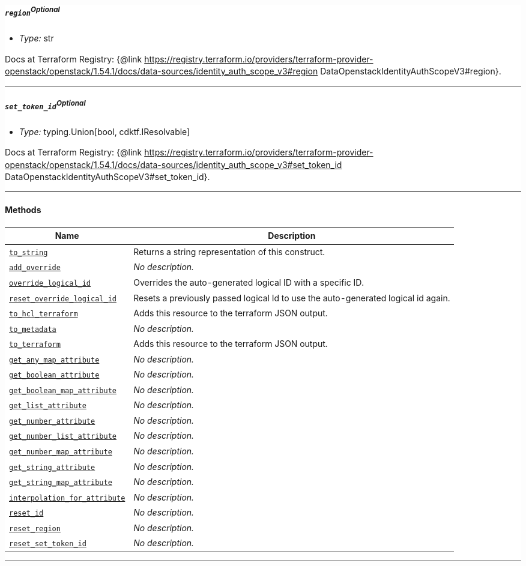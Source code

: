 
##### `region`<sup>Optional</sup> <a name="region" id="@ithings/cdktf-provider-openstack.dataOpenstackIdentityAuthScopeV3.DataOpenstackIdentityAuthScopeV3.Initializer.parameter.region"></a>

- *Type:* str

Docs at Terraform Registry: {@link https://registry.terraform.io/providers/terraform-provider-openstack/openstack/1.54.1/docs/data-sources/identity_auth_scope_v3#region DataOpenstackIdentityAuthScopeV3#region}.

---

##### `set_token_id`<sup>Optional</sup> <a name="set_token_id" id="@ithings/cdktf-provider-openstack.dataOpenstackIdentityAuthScopeV3.DataOpenstackIdentityAuthScopeV3.Initializer.parameter.setTokenId"></a>

- *Type:* typing.Union[bool, cdktf.IResolvable]

Docs at Terraform Registry: {@link https://registry.terraform.io/providers/terraform-provider-openstack/openstack/1.54.1/docs/data-sources/identity_auth_scope_v3#set_token_id DataOpenstackIdentityAuthScopeV3#set_token_id}.

---

#### Methods <a name="Methods" id="Methods"></a>

| **Name** | **Description** |
| --- | --- |
| <code><a href="#@ithings/cdktf-provider-openstack.dataOpenstackIdentityAuthScopeV3.DataOpenstackIdentityAuthScopeV3.toString">to_string</a></code> | Returns a string representation of this construct. |
| <code><a href="#@ithings/cdktf-provider-openstack.dataOpenstackIdentityAuthScopeV3.DataOpenstackIdentityAuthScopeV3.addOverride">add_override</a></code> | *No description.* |
| <code><a href="#@ithings/cdktf-provider-openstack.dataOpenstackIdentityAuthScopeV3.DataOpenstackIdentityAuthScopeV3.overrideLogicalId">override_logical_id</a></code> | Overrides the auto-generated logical ID with a specific ID. |
| <code><a href="#@ithings/cdktf-provider-openstack.dataOpenstackIdentityAuthScopeV3.DataOpenstackIdentityAuthScopeV3.resetOverrideLogicalId">reset_override_logical_id</a></code> | Resets a previously passed logical Id to use the auto-generated logical id again. |
| <code><a href="#@ithings/cdktf-provider-openstack.dataOpenstackIdentityAuthScopeV3.DataOpenstackIdentityAuthScopeV3.toHclTerraform">to_hcl_terraform</a></code> | Adds this resource to the terraform JSON output. |
| <code><a href="#@ithings/cdktf-provider-openstack.dataOpenstackIdentityAuthScopeV3.DataOpenstackIdentityAuthScopeV3.toMetadata">to_metadata</a></code> | *No description.* |
| <code><a href="#@ithings/cdktf-provider-openstack.dataOpenstackIdentityAuthScopeV3.DataOpenstackIdentityAuthScopeV3.toTerraform">to_terraform</a></code> | Adds this resource to the terraform JSON output. |
| <code><a href="#@ithings/cdktf-provider-openstack.dataOpenstackIdentityAuthScopeV3.DataOpenstackIdentityAuthScopeV3.getAnyMapAttribute">get_any_map_attribute</a></code> | *No description.* |
| <code><a href="#@ithings/cdktf-provider-openstack.dataOpenstackIdentityAuthScopeV3.DataOpenstackIdentityAuthScopeV3.getBooleanAttribute">get_boolean_attribute</a></code> | *No description.* |
| <code><a href="#@ithings/cdktf-provider-openstack.dataOpenstackIdentityAuthScopeV3.DataOpenstackIdentityAuthScopeV3.getBooleanMapAttribute">get_boolean_map_attribute</a></code> | *No description.* |
| <code><a href="#@ithings/cdktf-provider-openstack.dataOpenstackIdentityAuthScopeV3.DataOpenstackIdentityAuthScopeV3.getListAttribute">get_list_attribute</a></code> | *No description.* |
| <code><a href="#@ithings/cdktf-provider-openstack.dataOpenstackIdentityAuthScopeV3.DataOpenstackIdentityAuthScopeV3.getNumberAttribute">get_number_attribute</a></code> | *No description.* |
| <code><a href="#@ithings/cdktf-provider-openstack.dataOpenstackIdentityAuthScopeV3.DataOpenstackIdentityAuthScopeV3.getNumberListAttribute">get_number_list_attribute</a></code> | *No description.* |
| <code><a href="#@ithings/cdktf-provider-openstack.dataOpenstackIdentityAuthScopeV3.DataOpenstackIdentityAuthScopeV3.getNumberMapAttribute">get_number_map_attribute</a></code> | *No description.* |
| <code><a href="#@ithings/cdktf-provider-openstack.dataOpenstackIdentityAuthScopeV3.DataOpenstackIdentityAuthScopeV3.getStringAttribute">get_string_attribute</a></code> | *No description.* |
| <code><a href="#@ithings/cdktf-provider-openstack.dataOpenstackIdentityAuthScopeV3.DataOpenstackIdentityAuthScopeV3.getStringMapAttribute">get_string_map_attribute</a></code> | *No description.* |
| <code><a href="#@ithings/cdktf-provider-openstack.dataOpenstackIdentityAuthScopeV3.DataOpenstackIdentityAuthScopeV3.interpolationForAttribute">interpolation_for_attribute</a></code> | *No description.* |
| <code><a href="#@ithings/cdktf-provider-openstack.dataOpenstackIdentityAuthScopeV3.DataOpenstackIdentityAuthScopeV3.resetId">reset_id</a></code> | *No description.* |
| <code><a href="#@ithings/cdktf-provider-openstack.dataOpenstackIdentityAuthScopeV3.DataOpenstackIdentityAuthScopeV3.resetRegion">reset_region</a></code> | *No description.* |
| <code><a href="#@ithings/cdktf-provider-openstack.dataOpenstackIdentityAuthScopeV3.DataOpenstackIdentityAuthScopeV3.resetSetTokenId">reset_set_token_id</a></code> | *No description.* |

---